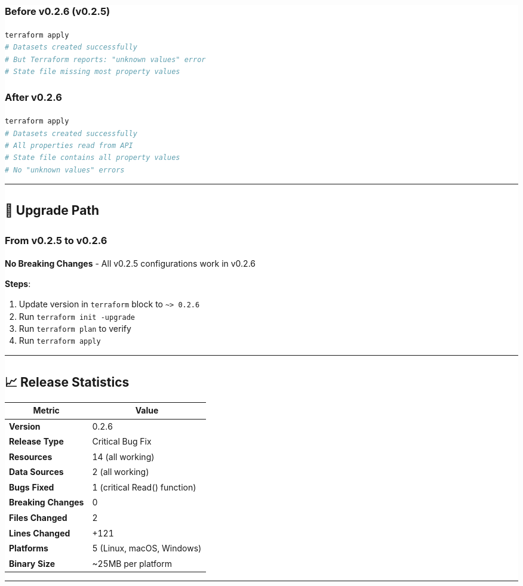 ### Before v0.2.6 (v0.2.5)
```bash
terraform apply
# Datasets created successfully
# But Terraform reports: "unknown values" error
# State file missing most property values
```

### After v0.2.6
```bash
terraform apply
# Datasets created successfully
# All properties read from API
# State file contains all property values
# No "unknown values" errors
```

---

## 🔄 Upgrade Path

### From v0.2.5 to v0.2.6

**No Breaking Changes** - All v0.2.5 configurations work in v0.2.6

**Steps**:
1. Update version in `terraform` block to `~> 0.2.6`
2. Run `terraform init -upgrade`
3. Run `terraform plan` to verify
4. Run `terraform apply`

---

## 📈 Release Statistics

| Metric | Value |
|--------|-------|
| **Version** | 0.2.6 |
| **Release Type** | Critical Bug Fix |
| **Resources** | 14 (all working) |
| **Data Sources** | 2 (all working) |
| **Bugs Fixed** | 1 (critical Read() function) |
| **Breaking Changes** | 0 |
| **Files Changed** | 2 |
| **Lines Changed** | +121 |
| **Platforms** | 5 (Linux, macOS, Windows) |
| **Binary Size** | ~25MB per platform |

---